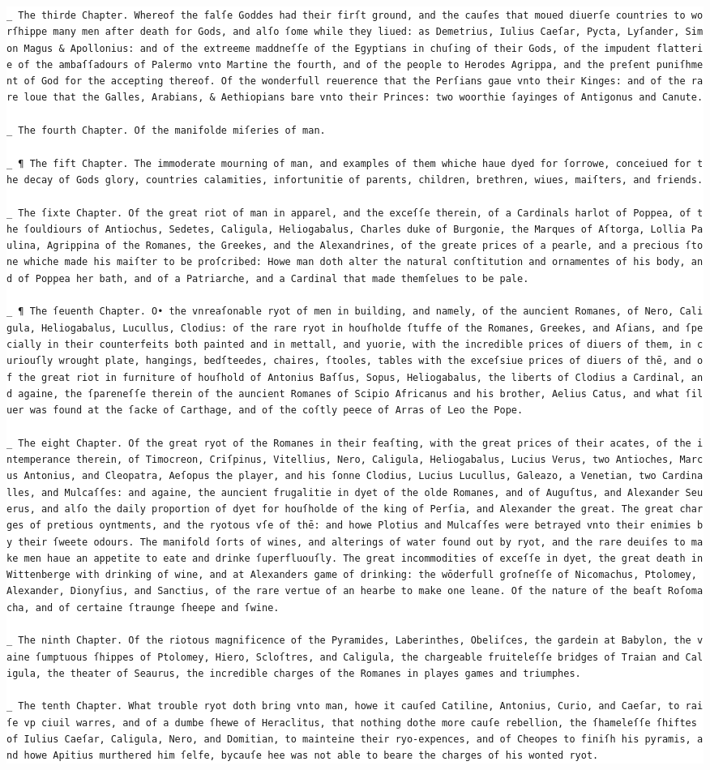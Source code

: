     _ The thirde Chapter. Whereof the falſe Goddes had their firſt ground, and the cauſes that moued diuerſe countries to worſhippe many men after death for Gods, and alſo ſome while they liued: as Demetrius, Iulius Caeſar, Pycta, Lyſander, Simon Magus & Apollonius: and of the extreeme maddneſſe of the Egyptians in chuſing of their Gods, of the impudent flatterie of the ambaſſadours of Palermo vnto Martine the fourth, and of the people to Herodes Agrippa, and the preſent puniſhment of God for the accepting thereof. Of the wonderfull reuerence that the Perſians gaue vnto their Kinges: and of the rare loue that the Galles, Arabians, & Aethiopians bare vnto their Princes: two woorthie ſayinges of Antigonus and Canute.

    _ The fourth Chapter. Of the manifolde miſeries of man.

    _ ¶ The fift Chapter. The immoderate mourning of man, and examples of them whiche haue dyed for ſorrowe, conceiued for the decay of Gods glory, countries calamities, infortunitie of parents, children, brethren, wiues, maiſters, and friends.

    _ The ſixte Chapter. Of the great riot of man in apparel, and the exceſſe therein, of a Cardinals harlot of Poppea, of the ſouldiours of Antiochus, Sedetes, Caligula, Heliogabalus, Charles duke of Burgonie, the Marques of Aſtorga, Lollia Paulina, Agrippina of the Romanes, the Greekes, and the Alexandrines, of the greate prices of a pearle, and a precious ſtone whiche made his maiſter to be proſcribed: Howe man doth alter the natural conſtitution and ornamentes of his body, and of Poppea her bath, and of a Patriarche, and a Cardinal that made themſelues to be pale.

    _ ¶ The ſeuenth Chapter. O• the vnreaſonable ryot of men in building, and namely, of the auncient Romanes, of Nero, Caligula, Heliogabalus, Lucullus, Clodius: of the rare ryot in houſholde ſtuffe of the Romanes, Greekes, and Aſians, and ſpecially in their counterfeits both painted and in mettall, and yuorie, with the incredible prices of diuers of them, in curiouſly wrought plate, hangings, bedſteedes, chaires, ſtooles, tables with the exceſsiue prices of diuers of thē, and of the great riot in furniture of houſhold of Antonius Baſſus, Sopus, Heliogabalus, the liberts of Clodius a Cardinal, and againe, the ſpareneſſe therein of the auncient Romanes of Scipio Africanus and his brother, Aelius Catus, and what ſiluer was found at the ſacke of Carthage, and of the coſtly peece of Arras of Leo the Pope.

    _ The eight Chapter. Of the great ryot of the Romanes in their feaſting, with the great prices of their acates, of the intemperance therein, of Timocreon, Criſpinus, Vitellius, Nero, Caligula, Heliogabalus, Lucius Verus, two Antioches, Marcus Antonius, and Cleopatra, Aeſopus the player, and his ſonne Clodius, Lucius Lucullus, Galeazo, a Venetian, two Cardinalles, and Mulcaſſes: and againe, the auncient frugalitie in dyet of the olde Romanes, and of Auguſtus, and Alexander Seuerus, and alſo the daily proportion of dyet for houſholde of the king of Perſia, and Alexander the great. The great charges of pretious oyntments, and the ryotous vſe of thē: and howe Plotius and Mulcaſſes were betrayed vnto their enimies by their ſweete odours. The manifold ſorts of wines, and alterings of water found out by ryot, and the rare deuiſes to make men haue an appetite to eate and drinke ſuperfluouſly. The great incommodities of exceſſe in dyet, the great death in Wittenberge with drinking of wine, and at Alexanders game of drinking: the wōderfull groſneſſe of Nicomachus, Ptolomey, Alexander, Dionyſius, and Sanctius, of the rare vertue of an hearbe to make one leane. Of the nature of the beaſt Roſomacha, and of certaine ſtraunge ſheepe and ſwine.

    _ The ninth Chapter. Of the riotous magnificence of the Pyramides, Laberinthes, Obeliſces, the gardein at Babylon, the vaine ſumptuous ſhippes of Ptolomey, Hiero, Scloſtres, and Caligula, the chargeable fruiteleſſe bridges of Traian and Caligula, the theater of Seaurus, the incredible charges of the Romanes in playes games and triumphes.

    _ The tenth Chapter. What trouble ryot doth bring vnto man, howe it cauſed Catiline, Antonius, Curio, and Caeſar, to raiſe vp ciuil warres, and of a dumbe ſhewe of Heraclitus, that nothing dothe more cauſe rebellion, the ſhameleſſe ſhiftes of Iulius Caeſar, Caligula, Nero, and Domitian, to mainteine their ryo-expences, and of Cheopes to finiſh his pyramis, and howe Apitius murthered him ſelfe, bycauſe hee was not able to beare the charges of his wonted ryot.
